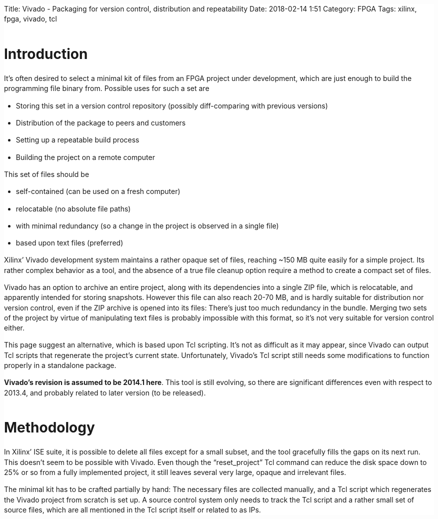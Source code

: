 Title: Vivado - Packaging for version control, distribution and repeatability
Date: 2018-02-14 1:51
Category: FPGA
Tags: xilinx, fpga, vivado, tcl

# Introduction

It’s often desired to select a minimal kit of files from an FPGA project under development, which are just enough to build the programming file binary from. Possible uses for such a set are

* Storing this set in a version control repository (possibly diff-comparing with previous versions)

* Distribution of the package to peers and customers

* Setting up a repeatable build process

* Building the project on a remote computer

This set of files should be

* self-contained (can be used on a fresh computer)

* relocatable (no absolute file paths)

* with minimal redundancy (so a change in the project is observed in a single file)

* based upon text files (preferred)

Xilinx’ Vivado development system maintains a rather opaque set of files, reaching ~150 MB quite easily for a simple project. Its rather complex behavior as a tool, and the absence of a true file cleanup option require a method to create a compact set of files.

Vivado has an option to archive an entire project, along with its dependencies into a single ZIP file, which is relocatable, and apparently intended for storing snapshots. However this file can also reach 20-70 MB, and is hardly suitable for distribution nor version control, even if the ZIP archive is opened into its files: There’s just too much redundancy in the bundle. Merging two sets of the project by virtue of manipulating text files is probably impossible with this format, so it’s not very suitable for version control either.

This page suggest an alternative, which is based upon Tcl scripting. It’s not as difficult as it may appear, since Vivado can output Tcl scripts that regenerate the project’s current state. Unfortunately, Vivado’s Tcl script still needs some modifications to function properly in a standalone package.

__Vivado’s revision is assumed to be 2014.1 here__. This tool is still evolving, so there are significant differences even with respect to 2013.4, and probably related to later version (to be released).

# Methodology
In Xilinx’ ISE suite, it is possible to delete all files except for a small subset, and the tool gracefully fills the gaps on its next run. This doesn’t seem to be possible with Vivado. Even though the “reset_project” Tcl command can reduce the disk space down to 25% or so from a fully implemented project, it still leaves several very large, opaque and irrelevant files.

The minimal kit has to be crafted partially by hand: The necessary files are collected manually, and a Tcl script which regenerates the Vivado project from scratch is set up. A source control system only needs to track the Tcl script and a rather small set of source files, which are all mentioned in the Tcl script itself or related to as IPs.
